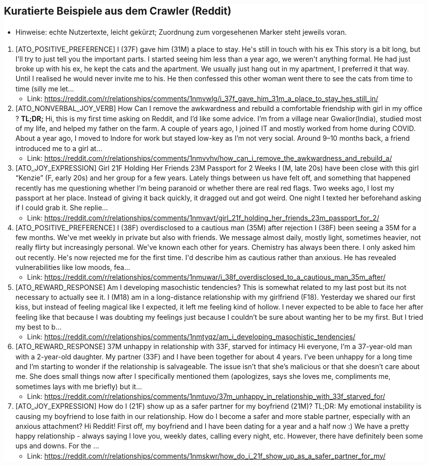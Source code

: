 ## Kuratierte Beispiele aus dem Crawler (Reddit)

- Hinweise: echte Nutzertexte, leicht gekürzt; Zuordnung zum vorgesehenen Marker steht jeweils voran.

1. [ATO_POSITIVE_PREFERENCE] I (37F) gave him (31M) a place to stay. He's still in touch with his ex This story is a bit long, but I'll try to just tell you the important parts. I started seeing him less than a year ago, we weren't anything formal. He had just broke up with his ex, he kept the cats and the apartment. We usually just hang out in my apartment, I preferred it that way. Until I realised he would never invite me to his. He then confessed this other woman went there to see the cats from time to time (silly me let…
   - Link: https://reddit.com/r/relationships/comments/1nmvwlg/i_37f_gave_him_31m_a_place_to_stay_hes_still_in/
2. [ATO_NONVERBAL_JOY_VERB] How Can I remove the awkwardness and rebuild a comfortable friendship with girl in my office ? **TL;DR;** Hi, this is my first time asking on Reddit, and I’d like some advice. I’m from a village near Gwalior(India), studied most of my life, and helped my father on the farm. A couple of years ago, I joined IT and mostly worked from home during COVID. About a year ago, I moved to Indore for work but stayed low-key as I’m not very social. Around 9–10 months back, a friend introduced me to a girl at…
   - Link: https://reddit.com/r/relationships/comments/1nmvvhv/how_can_i_remove_the_awkwardness_and_rebuild_a/
3. [ATO_JOY_EXPRESSION] Girl 21F Holding Her Friends 23M Passport for 2 Weeks I (M, late 20s) have been close with this girl “Kenzie” (F, early 20s) and her group for a few years. Lately things between us have felt off, and something that happened recently has me questioning whether I’m being paranoid or whether there are real red flags. Two weeks ago, I lost my passport at her place. Instead of giving it back quickly, it dragged out and got weird. One night I texted her beforehand asking if I could grab it. She replie…
   - Link: https://reddit.com/r/relationships/comments/1nmvavt/girl_21f_holding_her_friends_23m_passport_for_2/
4. [ATO_POSITIVE_PREFERENCE] I (38F) overdisclosed to a cautious man (35M) after rejection I (38F) been seeing a 35M for a few months. We've met weekly in private but also with friends. We message almost daily, mostly light, sometimes heavier, not really flirty but increasingly personal. We've known each other for years. Chemistry has always been there. I only asked him out recently. He's now rejected me for the first time. I'd describe him as cautious rather than anxious. He has revealed vulnerabilities like low moods, fea…
   - Link: https://reddit.com/r/relationships/comments/1nmuwar/i_38f_overdisclosed_to_a_cautious_man_35m_after/
5. [ATO_REWARD_RESPONSE] Am I developing masochistic tendencies? This is somewhat related to my last post but its not necessary to actually see it. I (M18) am in a long-distance relationship with my girlfriend (F18). Yesterday we shared our first kiss, but instead of feeling magical like I expected, it left me feeling kind of hollow. I never expected to be able to face her after feeling like that because I was doubting my feelings just because I couldn’t be sure about wanting her to be my first. But I tried my best to b…
   - Link: https://reddit.com/r/relationships/comments/1nmtyqz/am_i_developing_masochistic_tendencies/
6. [ATO_REWARD_RESPONSE] 37M unhappy in relationship with 33F, starved for intimacy Hi everyone, I’m a 37-year-old man with a 2-year-old daughter. My partner (33F) and I have been together for about 4 years. I’ve been unhappy for a long time and I’m starting to wonder if the relationship is salvageable. The issue isn’t that she’s malicious or that she doesn’t care about me. She does small things now after I specifically mentioned them (apologizes, says she loves me, compliments me, sometimes lays with me briefly) but it…
   - Link: https://reddit.com/r/relationships/comments/1nmtuvo/37m_unhappy_in_relationship_with_33f_starved_for/
7. [ATO_JOY_EXPRESSION] How do I (21F) show up as a safer partner for my boyfriend (21M)? TL;DR: My emotional instability is causing my boyfriend to lose faith in our relationship. How do I become a safer and more stable partner, especially with an anxious attachment? Hi Reddit! First off, my boyfriend and I have been dating for a year and a half now :) We have a pretty happy relationship - always saying I love you, weekly dates, calling every night, etc. However, there have definitely been some ups and downs. For the …
   - Link: https://reddit.com/r/relationships/comments/1nmskwr/how_do_i_21f_show_up_as_a_safer_partner_for_my/